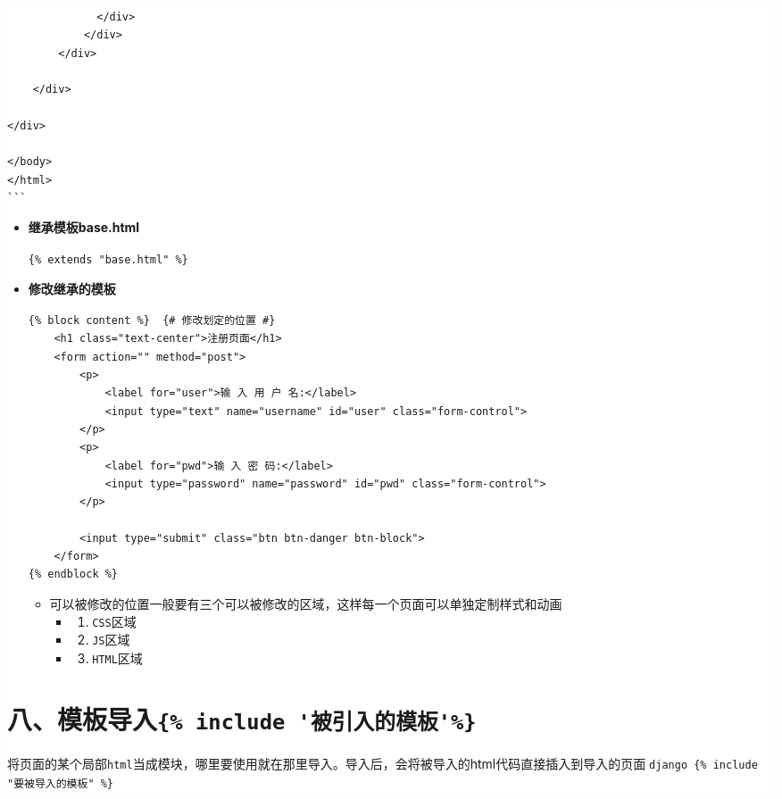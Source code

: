                   </div>
                </div>
            </div>
    
        </div>
    
    </div>
    
    </body>
    </html>
    ```
    
* **继承模板base.html**
    ```django
    {% extends "base.html" %}
    ```
* **修改继承的模板**
    ```django
    {% block content %}  {# 修改划定的位置 #}
        <h1 class="text-center">注册页面</h1>
        <form action="" method="post">
            <p>
                <label for="user">输 入 用 户 名:</label>
                <input type="text" name="username" id="user" class="form-control">
            </p>
            <p>
                <label for="pwd">输 入 密 码:</label>
                <input type="password" name="password" id="pwd" class="form-control">
            </p>
    
            <input type="submit" class="btn btn-danger btn-block">
        </form>
    {% endblock %}
    ```
    * 可以被修改的位置一般要有三个可以被修改的区域，这样每一个页面可以单独定制样式和动画
        * 1. `CSS`区域
        * 2. `JS`区域
        * 3. `HTML`区域

# 八、模板导入`{% include '被引入的模板'%}`

将页面的某个局部`html`当成模块，哪里要使用就在那里导入。导入后，会将被导入的html代码直接插入到导入的页面
    ```django
    {% include "要被导入的模板" %}
    ```